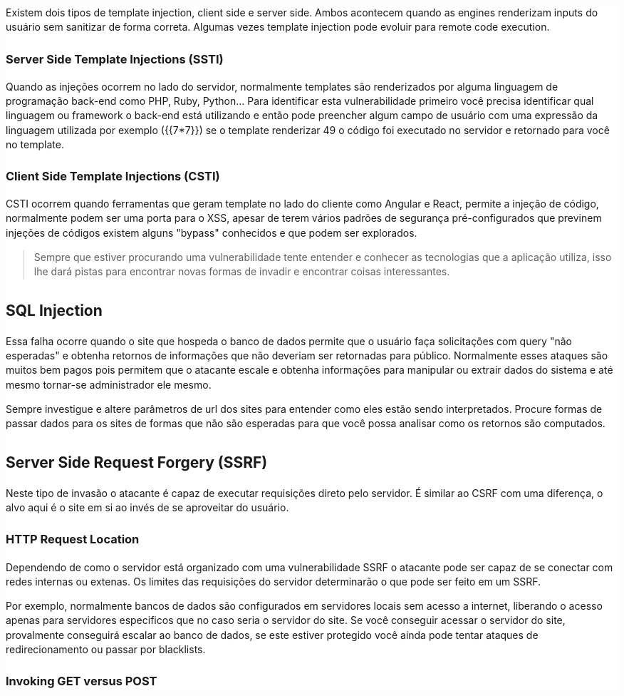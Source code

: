 Existem dois tipos de template injection, client side e server side. Ambos acontecem quando as engines renderizam inputs do usuário sem sanitizar de forma correta. Algumas vezes template injection pode evoluir para remote code execution.

### Server Side Template Injections (SSTI)

Quando as injeções ocorrem no lado do servidor, normalmente templates são renderizados por alguma linguagem de programação back-end como PHP, Ruby, Python... Para identificar esta vulnerabilidade primeiro você precisa identificar qual linguagem ou framework o back-end está utilizando e então pode preencher algum campo de usuário com uma expressão da linguagem utilizada por exemplo ({{7*7}}) se o template renderizar 49 o código foi executado no servidor e retornado para você no template.

### Client Side Template Injections (CSTI)

CSTI ocorrem quando ferramentas que geram template no lado do cliente como Angular e React, permite a injeção de código, normalmente podem ser uma porta para o XSS, apesar de terem vários padrões de segurança pré-configurados que previnem injeções de códigos existem alguns "bypass" conhecidos e que podem ser explorados.

> Sempre que estiver procurando uma vulnerabilidade tente entender e conhecer as tecnologias que a aplicação utiliza, isso lhe dará pistas para encontrar novas formas de invadir e encontrar coisas interessantes.

## SQL Injection

Essa falha ocorre quando o site que hospeda o banco de dados permite que o usuário faça solicitações com query "não esperadas" e obtenha retornos de informações que não deveriam ser retornadas para público. Normalmente esses ataques são muitos bem pagos pois permitem que o atacante escale e obtenha informações para manipular ou extrair dados do sistema e até mesmo tornar-se administrador ele mesmo.

Sempre investigue e altere parâmetros de url dos sites para entender como eles estão sendo interpretados. Procure formas de passar dados para os sites de formas que não são esperadas para que você possa analisar como os retornos são computados.

## Server Side Request Forgery (SSRF)

Neste tipo de invasão o atacante é capaz de executar requisições direto pelo servidor. É similar ao CSRF com uma diferença, o alvo aqui é o site em si ao invés de se aproveitar do usuário.

### HTTP Request Location

Dependendo de como o servidor está organizado com uma vulnerabilidade SSRF o atacante pode ser capaz de se conectar com redes internas ou extenas. Os limites das requisições do servidor determinarão o que pode ser feito em um SSRF.

Por exemplo, normalmente bancos de dados são configurados em servidores locais sem acesso a internet, liberando o acesso apenas para servidores especificos que no caso seria o servidor do site. Se você conseguir acessar o servidor do site, provalmente conseguirá escalar ao banco de dados, se este estiver protegido você ainda pode tentar ataques de redirecionamento ou passar por blacklists.

### Invoking GET versus POST
